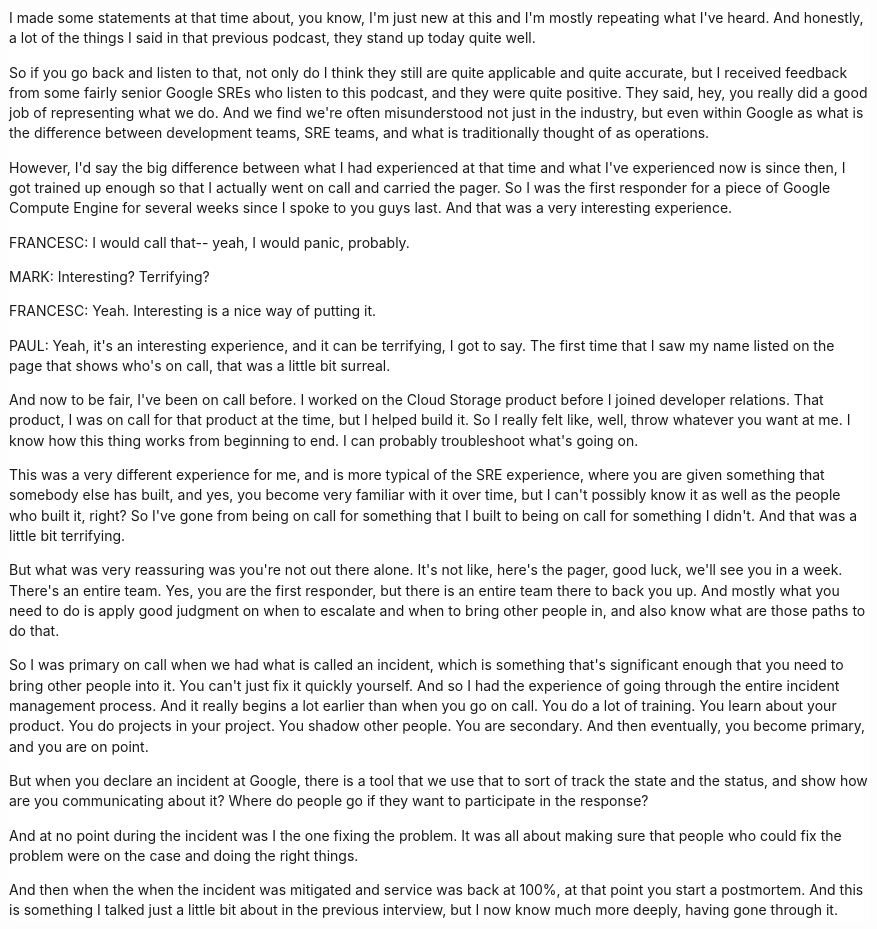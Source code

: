 I made some statements at that time about, you know, I'm just new at this and I'm mostly repeating what I've heard. And honestly, a lot of the things I said in that previous podcast, they stand up today quite well. 

So if you go back and listen to that, not only do I think they still are quite applicable and quite accurate, but I received feedback from some fairly senior Google SREs who listen to this podcast, and they were quite positive. They said, hey, you really did a good job of representing what we do. And we find we're often misunderstood not just in the industry, but even within Google as what is the difference between development teams, SRE teams, and what is traditionally thought of as operations. 

However, I'd say the big difference between what I had experienced at that time and what I've experienced now is since then, I got trained up enough so that I actually went on call and carried the pager. So I was the first responder for a piece of Google Compute Engine for several weeks since I spoke to you guys last. And that was a very interesting experience. 

FRANCESC: I would call that-- yeah, I would panic, probably. 

MARK: Interesting? Terrifying? 

FRANCESC: Yeah. Interesting is a nice way of putting it. 

PAUL: Yeah, it's an interesting experience, and it can be terrifying, I got to say. The first time that I saw my name listed on the page that shows who's on call, that was a little bit surreal. 

And now to be fair, I've been on call before. I worked on the Cloud Storage product before I joined developer relations. That product, I was on call for that product at the time, but I helped build it. So I really felt like, well, throw whatever you want at me. I know how this thing works from beginning to end. I can probably troubleshoot what's going on. 

This was a very different experience for me, and is more typical of the SRE experience, where you are given something that somebody else has built, and yes, you become very familiar with it over time, but I can't possibly know it as well as the people who built it, right? So I've gone from being on call for something that I built to being on call for something I didn't. And that was a little bit terrifying. 

But what was very reassuring was you're not out there alone. It's not like, here's the pager, good luck, we'll see you in a week. There's an entire team. Yes, you are the first responder, but there is an entire team there to back you up. And mostly what you need to do is apply good judgment on when to escalate and when to bring other people in, and also know what are those paths to do that. 

So I was primary on call when we had what is called an incident, which is something that's significant enough that you need to bring other people into it. You can't just fix it quickly yourself. And so I had the experience of going through the entire incident management process. And it really begins a lot earlier than when you go on call. You do a lot of training. You learn about your product. You do projects in your project. You shadow other people. You are secondary. And then eventually, you become primary, and you are on point. 

But when you declare an incident at Google, there is a tool that we use that to sort of track the state and the status, and show how are you communicating about it? Where do people go if they want to participate in the response? 

And at no point during the incident was I the one fixing the problem. It was all about making sure that people who could fix the problem were on the case and doing the right things. 

And then when the when the incident was mitigated and service was back at 100%, at that point you start a postmortem. And this is something I talked just a little bit about in the previous interview, but I now know much more deeply, having gone through it. 
